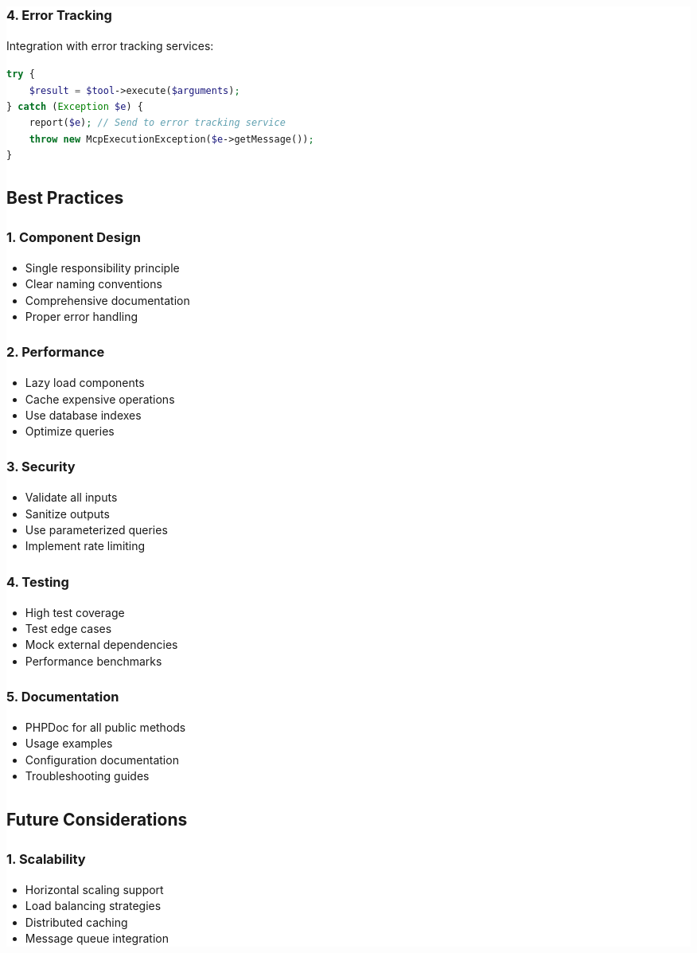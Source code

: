 ### 4. Error Tracking
Integration with error tracking services:
```php
try {
    $result = $tool->execute($arguments);
} catch (Exception $e) {
    report($e); // Send to error tracking service
    throw new McpExecutionException($e->getMessage());
}
```

## Best Practices

### 1. Component Design
- Single responsibility principle
- Clear naming conventions
- Comprehensive documentation
- Proper error handling

### 2. Performance
- Lazy load components
- Cache expensive operations
- Use database indexes
- Optimize queries

### 3. Security
- Validate all inputs
- Sanitize outputs
- Use parameterized queries
- Implement rate limiting

### 4. Testing
- High test coverage
- Test edge cases
- Mock external dependencies
- Performance benchmarks

### 5. Documentation
- PHPDoc for all public methods
- Usage examples
- Configuration documentation
- Troubleshooting guides

## Future Considerations

### 1. Scalability
- Horizontal scaling support
- Load balancing strategies
- Distributed caching
- Message queue integration
